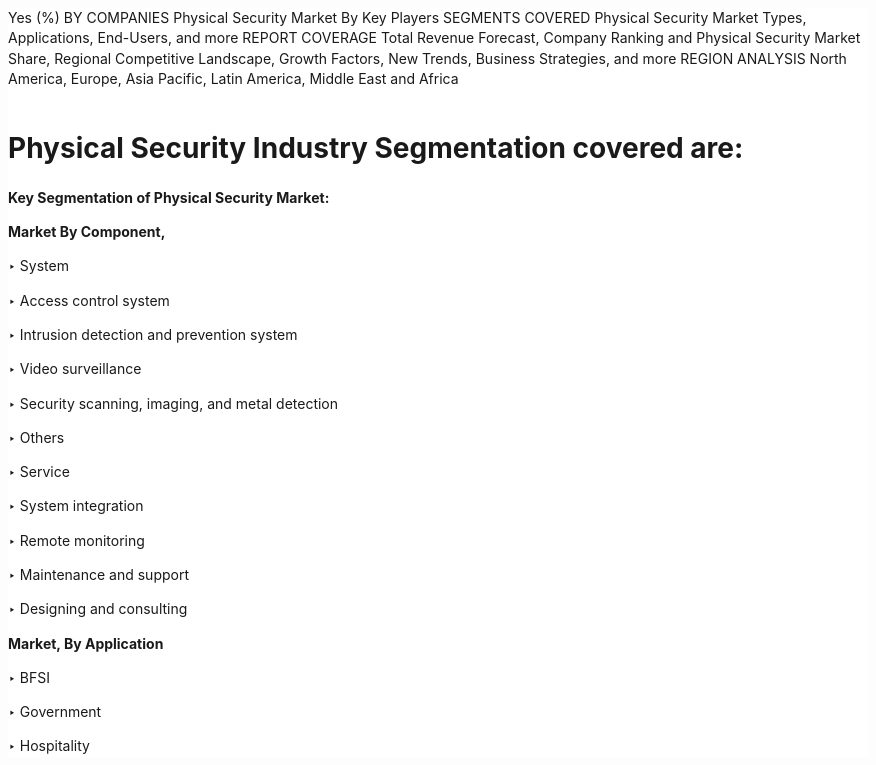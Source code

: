 <td>Yes (%)</td>
</tr>
</tr>
<tr>
<td>BY COMPANIES</td>
<td>Physical Security Market By Key Players</td>
</tr>
<tr>
<td>SEGMENTS COVERED</td>
<td>Physical Security Market Types, Applications, End-Users, and more</td>
</tr>
<tr>
<td>REPORT COVERAGE</td>
<td>Total Revenue Forecast, Company Ranking and Physical Security Market Share, Regional Competitive Landscape, Growth Factors, New Trends, Business Strategies, and more</td>
</tr>
<tr>
<td>REGION ANALYSIS</td>
<td>North America, Europe, Asia Pacific, Latin America, Middle East and Africa</td>
</tr>
</table>

# <strong>Physical Security Industry Segmentation covered are:</strong>

<strong>Key Segmentation of Physical Security Market:</strong> 

<Strong>Market By Component,</Strong>

‣ System

‣  Access control system

‣  Intrusion detection and prevention system

‣  Video surveillance

‣  Security scanning, imaging, and metal detection

‣  Others

‣ Service

‣  System integration

‣  Remote monitoring

‣  Maintenance and support

‣  Designing and consulting

<Strong>Market, By Application</Strong>

‣ BFSI

‣ Government

‣ Hospitality

